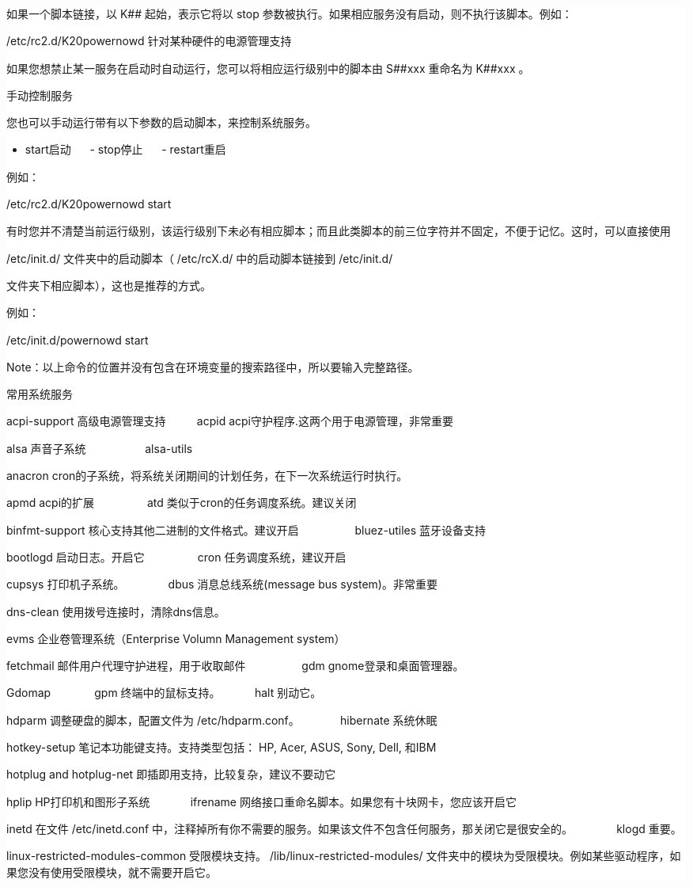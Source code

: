 如果一个脚本链接，以 K## 起始，表示它将以 stop 参数被执行。如果相应服务没有启动，则不执行该脚本。例如：

/etc/rc2.d/K20powernowd 针对某种硬件的电源管理支持

如果您想禁止某一服务在启动时自动运行，您可以将相应运行级别中的脚本由 S##xxx 重命名为 K##xxx 。

手动控制服务

您也可以手动运行带有以下参数的启动脚本，来控制系统服务。

- start启动      - stop停止      - restart重启

例如：

/etc/rc2.d/K20powernowd start

有时您并不清楚当前运行级别，该运行级别下未必有相应脚本；而且此类脚本的前三位字符并不固定，不便于记忆。这时，可以直接使用

/etc/init.d/ 文件夹中的启动脚本（ /etc/rcX.d/ 中的启动脚本链接到 /etc/init.d/

文件夹下相应脚本），这也是推荐的方式。

例如：

/etc/init.d/powernowd start

Note：以上命令的位置并没有包含在环境变量的搜索路径中，所以要输入完整路径。

常用系统服务

acpi-support 高级电源管理支持          acpid acpi守护程序.这两个用于电源管理，非常重要

alsa 声音子系统                   alsa-utils

anacron cron的子系统，将系统关闭期间的计划任务，在下一次系统运行时执行。

apmd acpi的扩展                 atd 类似于cron的任务调度系统。建议关闭

binfmt-support 核心支持其他二进制的文件格式。建议开启                  bluez-utiles 蓝牙设备支持

bootlogd 启动日志。开启它                 cron 任务调度系统，建议开启

cupsys 打印机子系统。              dbus 消息总线系统(message bus system)。非常重要

dns-clean 使用拨号连接时，清除dns信息。

evms 企业卷管理系统（Enterprise Volumn Management system）

fetchmail 邮件用户代理守护进程，用于收取邮件                  gdm gnome登录和桌面管理器。

Gdomap              gpm 终端中的鼠标支持。           halt 别动它。

hdparm 调整硬盘的脚本，配置文件为 /etc/hdparm.conf。             hibernate 系统休眠

hotkey-setup 笔记本功能键支持。支持类型包括： HP, Acer, ASUS, Sony, Dell, 和IBM

hotplug and hotplug-net 即插即用支持，比较复杂，建议不要动它

hplip HP打印机和图形子系统             ifrename 网络接口重命名脚本。如果您有十块网卡，您应该开启它

inetd 在文件 /etc/inetd.conf 中，注释掉所有你不需要的服务。如果该文件不包含任何服务，那关闭它是很安全的。              klogd 重要。

linux-restricted-modules-common 受限模块支持。 /lib/linux-restricted-modules/ 文件夹中的模块为受限模块。例如某些驱动程序，如果您没有使用受限模块，就不需要开启它。
